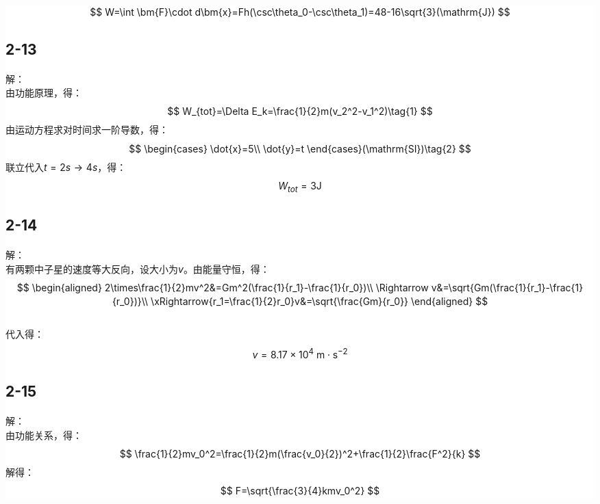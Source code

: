 $$
W=\int \bm{F}\cdot d\bm{x}=Fh(\csc\theta_0-\csc\theta_1)=48-16\sqrt{3}(\mathrm{J})
$$

## 2-13

解：  
由功能原理，得：
$$
W_{tot}=\Delta E_k=\frac{1}{2}m(v_2^2-v_1^2)\tag{1}
$$
由运动方程求对时间求一阶导数，得：
$$
\begin{cases}
    \dot{x}=5\\
    \dot{y}=t
\end{cases}(\mathrm{SI})\tag{2}
$$
联立代入$t=2s\to4s$，得：
$$
W_{tot}=3\mathrm{J}
$$

## 2-14

解：  
有两颗中子星的速度等大反向，设大小为$v$。由能量守恒，得：
$$
\begin{aligned}
    2\times\frac{1}{2}mv^2&=Gm^2(\frac{1}{r_1}-\frac{1}{r_0})\\
    \Rightarrow v&=\sqrt{Gm(\frac{1}{r_1}-\frac{1}{r_0})}\\
    \xRightarrow{r_1=\frac{1}{2}r_0}v&=\sqrt{\frac{Gm}{r_0}}
\end{aligned}
$$  
代入得：
$$
v=8.17\times10^4\ \mathrm{m\cdot s^{-2}}
$$

## 2-15  

解：  
由功能关系，得：
$$
\frac{1}{2}mv_0^2=\frac{1}{2}m(\frac{v_0}{2})^2+\frac{1}{2}\frac{F^2}{k}
$$
解得：
$$
F=\sqrt{\frac{3}{4}kmv_0^2}
$$
